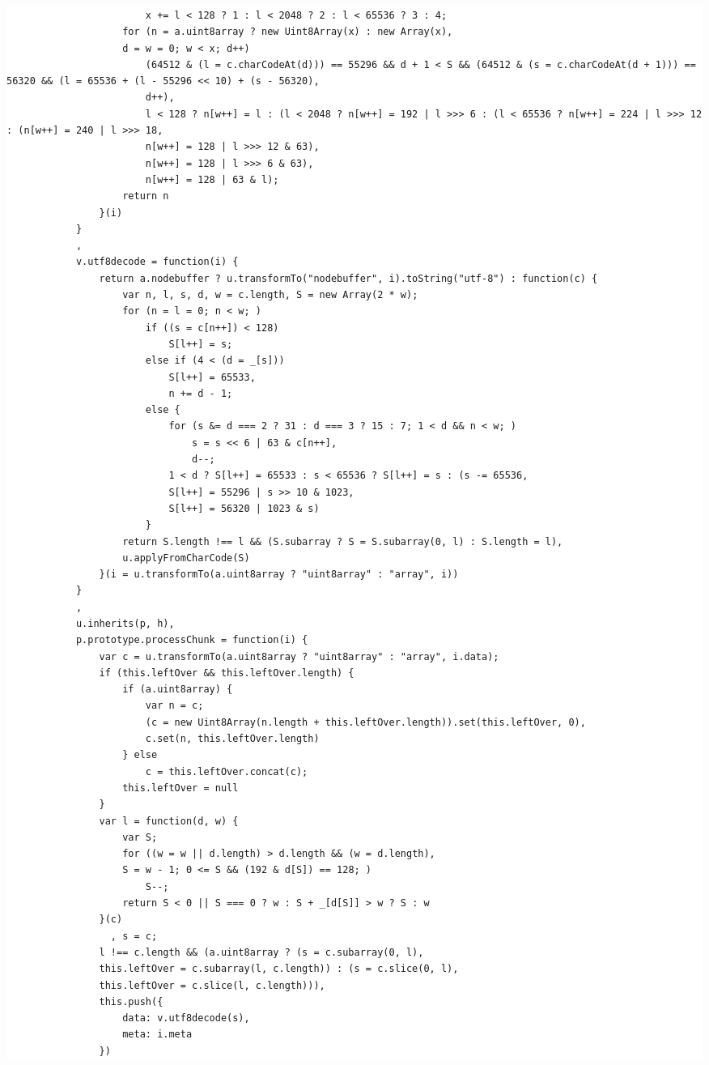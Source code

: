                             x += l < 128 ? 1 : l < 2048 ? 2 : l < 65536 ? 3 : 4;
                        for (n = a.uint8array ? new Uint8Array(x) : new Array(x),
                        d = w = 0; w < x; d++)
                            (64512 & (l = c.charCodeAt(d))) == 55296 && d + 1 < S && (64512 & (s = c.charCodeAt(d + 1))) == 56320 && (l = 65536 + (l - 55296 << 10) + (s - 56320),
                            d++),
                            l < 128 ? n[w++] = l : (l < 2048 ? n[w++] = 192 | l >>> 6 : (l < 65536 ? n[w++] = 224 | l >>> 12 : (n[w++] = 240 | l >>> 18,
                            n[w++] = 128 | l >>> 12 & 63),
                            n[w++] = 128 | l >>> 6 & 63),
                            n[w++] = 128 | 63 & l);
                        return n
                    }(i)
                }
                ,
                v.utf8decode = function(i) {
                    return a.nodebuffer ? u.transformTo("nodebuffer", i).toString("utf-8") : function(c) {
                        var n, l, s, d, w = c.length, S = new Array(2 * w);
                        for (n = l = 0; n < w; )
                            if ((s = c[n++]) < 128)
                                S[l++] = s;
                            else if (4 < (d = _[s]))
                                S[l++] = 65533,
                                n += d - 1;
                            else {
                                for (s &= d === 2 ? 31 : d === 3 ? 15 : 7; 1 < d && n < w; )
                                    s = s << 6 | 63 & c[n++],
                                    d--;
                                1 < d ? S[l++] = 65533 : s < 65536 ? S[l++] = s : (s -= 65536,
                                S[l++] = 55296 | s >> 10 & 1023,
                                S[l++] = 56320 | 1023 & s)
                            }
                        return S.length !== l && (S.subarray ? S = S.subarray(0, l) : S.length = l),
                        u.applyFromCharCode(S)
                    }(i = u.transformTo(a.uint8array ? "uint8array" : "array", i))
                }
                ,
                u.inherits(p, h),
                p.prototype.processChunk = function(i) {
                    var c = u.transformTo(a.uint8array ? "uint8array" : "array", i.data);
                    if (this.leftOver && this.leftOver.length) {
                        if (a.uint8array) {
                            var n = c;
                            (c = new Uint8Array(n.length + this.leftOver.length)).set(this.leftOver, 0),
                            c.set(n, this.leftOver.length)
                        } else
                            c = this.leftOver.concat(c);
                        this.leftOver = null
                    }
                    var l = function(d, w) {
                        var S;
                        for ((w = w || d.length) > d.length && (w = d.length),
                        S = w - 1; 0 <= S && (192 & d[S]) == 128; )
                            S--;
                        return S < 0 || S === 0 ? w : S + _[d[S]] > w ? S : w
                    }(c)
                      , s = c;
                    l !== c.length && (a.uint8array ? (s = c.subarray(0, l),
                    this.leftOver = c.subarray(l, c.length)) : (s = c.slice(0, l),
                    this.leftOver = c.slice(l, c.length))),
                    this.push({
                        data: v.utf8decode(s),
                        meta: i.meta
                    })
